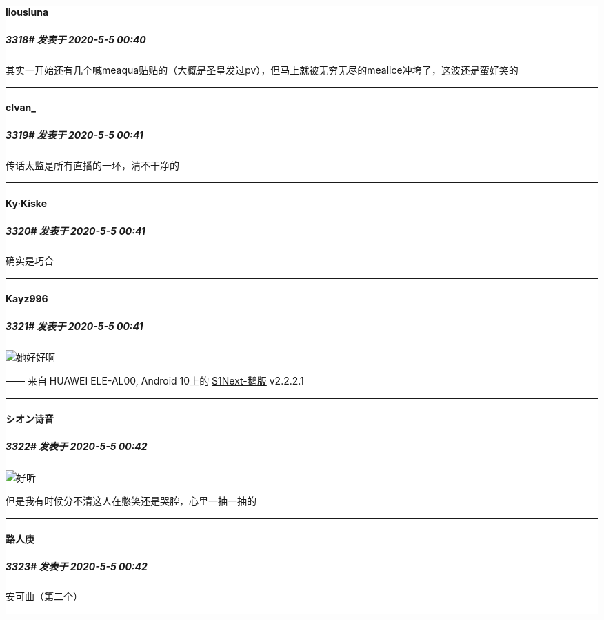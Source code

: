 ####  liousluna  
##### 3318#       发表于 2020-5-5 00:40


其实一开始还有几个喊meaqua贴贴的（大概是圣皇发过pv），但马上就被无穷无尽的mealice冲垮了，这波还是蛮好笑的


-----

####  clvan_  
##### 3319#       发表于 2020-5-5 00:41


传话太监是所有直播的一环，清不干净的


-----

####  Ky·Kiske  
##### 3320#       发表于 2020-5-5 00:41


确实是巧合


-----

####  Kayz996  
##### 3321#       发表于 2020-5-5 00:41


<img src="https://static.saraba1st.com/image/smiley/face2017/077.png" referrerpolicy="no-referrer">她好好啊

—— 来自 HUAWEI ELE-AL00, Android 10上的 [S1Next-鹅版](https://github.com/ykrank/S1-Next/releases) v2.2.2.1


-----

####  シオン诗音  
##### 3322#       发表于 2020-5-5 00:42


<img src="https://static.saraba1st.com/image/smiley/face2017/072.png" referrerpolicy="no-referrer">好听

但是我有时候分不清这人在憋笑还是哭腔，心里一抽一抽的


-----

####  路人庚  
##### 3323#       发表于 2020-5-5 00:42


安可曲（第二个）


-----
